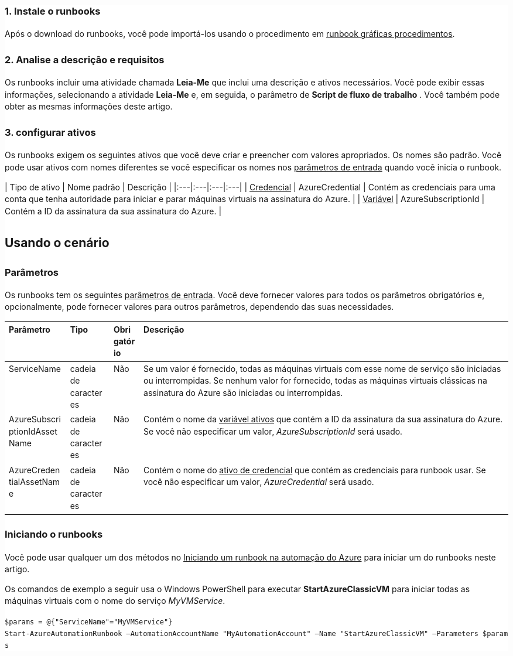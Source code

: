 ### <a name="1-install-the-runbooks"></a>1. Instale o runbooks

Após o download do runbooks, você pode importá-los usando o procedimento em [runbook gráficas procedimentos](automation-graphical-authoring-intro.md#graphical-runbook-procedures).

### <a name="2-review-the-description-and-requirements"></a>2. Analise a descrição e requisitos
Os runbooks incluir uma atividade chamada **Leia-Me** que inclui uma descrição e ativos necessários.  Você pode exibir essas informações, selecionando a atividade **Leia-Me** e, em seguida, o parâmetro de **Script de fluxo de trabalho** .  Você também pode obter as mesmas informações deste artigo. 

### <a name="3-configure-assets"></a>3. configurar ativos
Os runbooks exigem os seguintes ativos que você deve criar e preencher com valores apropriados.  Os nomes são padrão.  Você pode usar ativos com nomes diferentes se você especificar os nomes nos [parâmetros de entrada](#using-the-runbooks) quando você inicia o runbook.

| Tipo de ativo | Nome padrão | Descrição |
|:---|:---|:---|:---|
| [Credencial](automation-credentials.md) | AzureCredential | Contém as credenciais para uma conta que tenha autoridade para iniciar e parar máquinas virtuais na assinatura do Azure.  |
| [Variável](automation-variables.md) | AzureSubscriptionId | Contém a ID da assinatura da sua assinatura do Azure. |

## <a name="using-the-scenario"></a>Usando o cenário

### <a name="parameters"></a>Parâmetros

Os runbooks tem os seguintes [parâmetros de entrada](automation-starting-a-runbook.md#runbook-parameters).  Você deve fornecer valores para todos os parâmetros obrigatórios e, opcionalmente, pode fornecer valores para outros parâmetros, dependendo das suas necessidades.

| Parâmetro | Tipo | Obrigatório | Descrição |
|:---|:---|:---|:---|
| ServiceName | cadeia de caracteres | Não | Se um valor é fornecido, todas as máquinas virtuais com esse nome de serviço são iniciadas ou interrompidas.  Se nenhum valor for fornecido, todas as máquinas virtuais clássicas na assinatura do Azure são iniciadas ou interrompidas. |
| AzureSubscriptionIdAssetName | cadeia de caracteres | Não | Contém o nome da [variável ativos](#installing-and-configuring-the-scenario) que contém a ID da assinatura da sua assinatura do Azure.  Se você não especificar um valor, *AzureSubscriptionId* será usado.  |
| AzureCredentialAssetName | cadeia de caracteres | Não | Contém o nome do [ativo de credencial](#installing-and-configuring-the-scenario) que contém as credenciais para runbook usar.  Se você não especificar um valor, *AzureCredential* será usado.  |

### <a name="starting-the-runbooks"></a>Iniciando o runbooks

Você pode usar qualquer um dos métodos no [Iniciando um runbook na automação do Azure](automation-starting-a-runbook.md) para iniciar um do runbooks neste artigo.

Os comandos de exemplo a seguir usa o Windows PowerShell para executar **StartAzureClassicVM** para iniciar todas as máquinas virtuais com o nome do serviço *MyVMService*.

    $params = @{"ServiceName"="MyVMService"}
    Start-AzureAutomationRunbook –AutomationAccountName "MyAutomationAccount" –Name "StartAzureClassicVM" –Parameters $params
